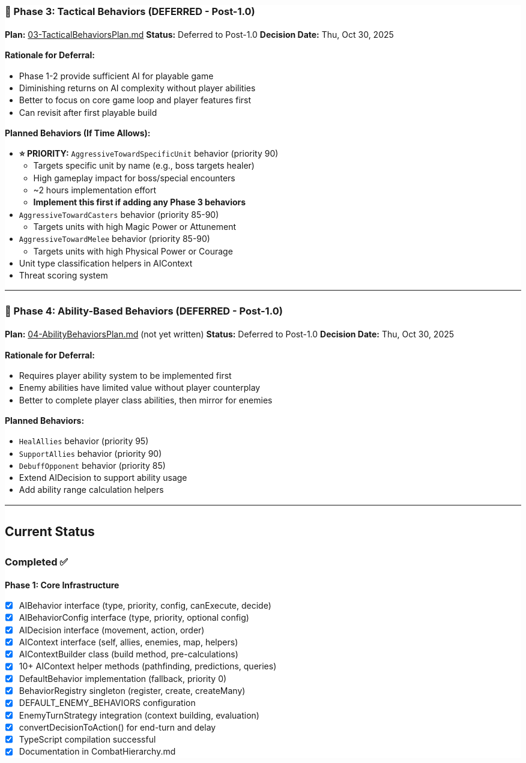 
### 🚫 Phase 3: Tactical Behaviors (DEFERRED - Post-1.0)
**Plan:** [03-TacticalBehaviorsPlan.md](./03-TacticalBehaviorsPlan.md)
**Status:** Deferred to Post-1.0
**Decision Date:** Thu, Oct 30, 2025

**Rationale for Deferral:**
- Phase 1-2 provide sufficient AI for playable game
- Diminishing returns on AI complexity without player abilities
- Better to focus on core game loop and player features first
- Can revisit after first playable build

**Planned Behaviors (If Time Allows):**
- **⭐ PRIORITY:** `AggressiveTowardSpecificUnit` behavior (priority 90)
  - Targets specific unit by name (e.g., boss targets healer)
  - High gameplay impact for boss/special encounters
  - ~2 hours implementation effort
  - **Implement this first if adding any Phase 3 behaviors**
- `AggressiveTowardCasters` behavior (priority 85-90)
  - Targets units with high Magic Power or Attunement
- `AggressiveTowardMelee` behavior (priority 85-90)
  - Targets units with high Physical Power or Courage
- Unit type classification helpers in AIContext
- Threat scoring system

---

### 🚫 Phase 4: Ability-Based Behaviors (DEFERRED - Post-1.0)
**Plan:** [04-AbilityBehaviorsPlan.md](./04-AbilityBehaviorsPlan.md) (not yet written)
**Status:** Deferred to Post-1.0
**Decision Date:** Thu, Oct 30, 2025

**Rationale for Deferral:**
- Requires player ability system to be implemented first
- Enemy abilities have limited value without player counterplay
- Better to complete player class abilities, then mirror for enemies

**Planned Behaviors:**
- `HealAllies` behavior (priority 95)
- `SupportAllies` behavior (priority 90)
- `DebuffOpponent` behavior (priority 85)
- Extend AIDecision to support ability usage
- Add ability range calculation helpers

---

## Current Status

### Completed ✅

**Phase 1: Core Infrastructure**
- [x] AIBehavior interface (type, priority, config, canExecute, decide)
- [x] AIBehaviorConfig interface (type, priority, optional config)
- [x] AIDecision interface (movement, action, order)
- [x] AIContext interface (self, allies, enemies, map, helpers)
- [x] AIContextBuilder class (build method, pre-calculations)
- [x] 10+ AIContext helper methods (pathfinding, predictions, queries)
- [x] DefaultBehavior implementation (fallback, priority 0)
- [x] BehaviorRegistry singleton (register, create, createMany)
- [x] DEFAULT_ENEMY_BEHAVIORS configuration
- [x] EnemyTurnStrategy integration (context building, evaluation)
- [x] convertDecisionToAction() for end-turn and delay
- [x] TypeScript compilation successful
- [x] Documentation in CombatHierarchy.md